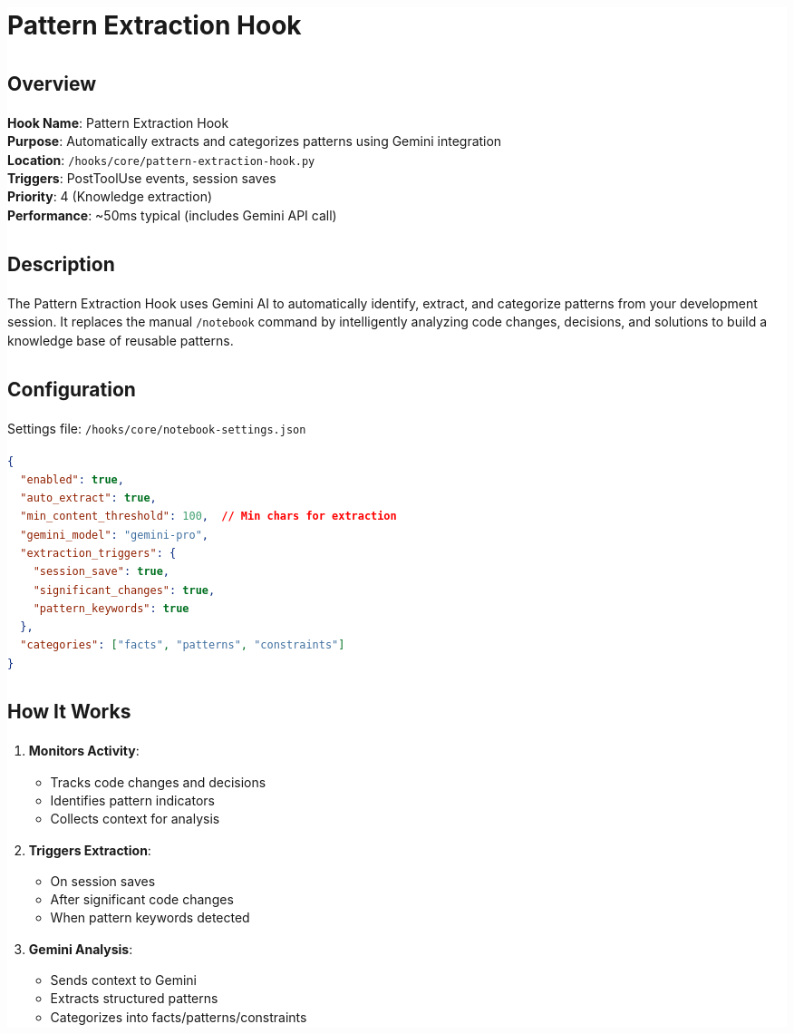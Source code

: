 # Pattern Extraction Hook

## Overview

**Hook Name**: Pattern Extraction Hook  
**Purpose**: Automatically extracts and categorizes patterns using Gemini integration  
**Location**: `/hooks/core/pattern-extraction-hook.py`  
**Triggers**: PostToolUse events, session saves  
**Priority**: 4 (Knowledge extraction)  
**Performance**: ~50ms typical (includes Gemini API call)

## Description

The Pattern Extraction Hook uses Gemini AI to automatically identify, extract, and categorize patterns from your development session. It replaces the manual `/notebook` command by intelligently analyzing code changes, decisions, and solutions to build a knowledge base of reusable patterns.

## Configuration

Settings file: `/hooks/core/notebook-settings.json`

```json
{
  "enabled": true,
  "auto_extract": true,
  "min_content_threshold": 100,  // Min chars for extraction
  "gemini_model": "gemini-pro",
  "extraction_triggers": {
    "session_save": true,
    "significant_changes": true,
    "pattern_keywords": true
  },
  "categories": ["facts", "patterns", "constraints"]
}
```

## How It Works

1. **Monitors Activity**:
   - Tracks code changes and decisions
   - Identifies pattern indicators
   - Collects context for analysis

2. **Triggers Extraction**:
   - On session saves
   - After significant code changes
   - When pattern keywords detected

3. **Gemini Analysis**:
   - Sends context to Gemini
   - Extracts structured patterns
   - Categorizes into facts/patterns/constraints

